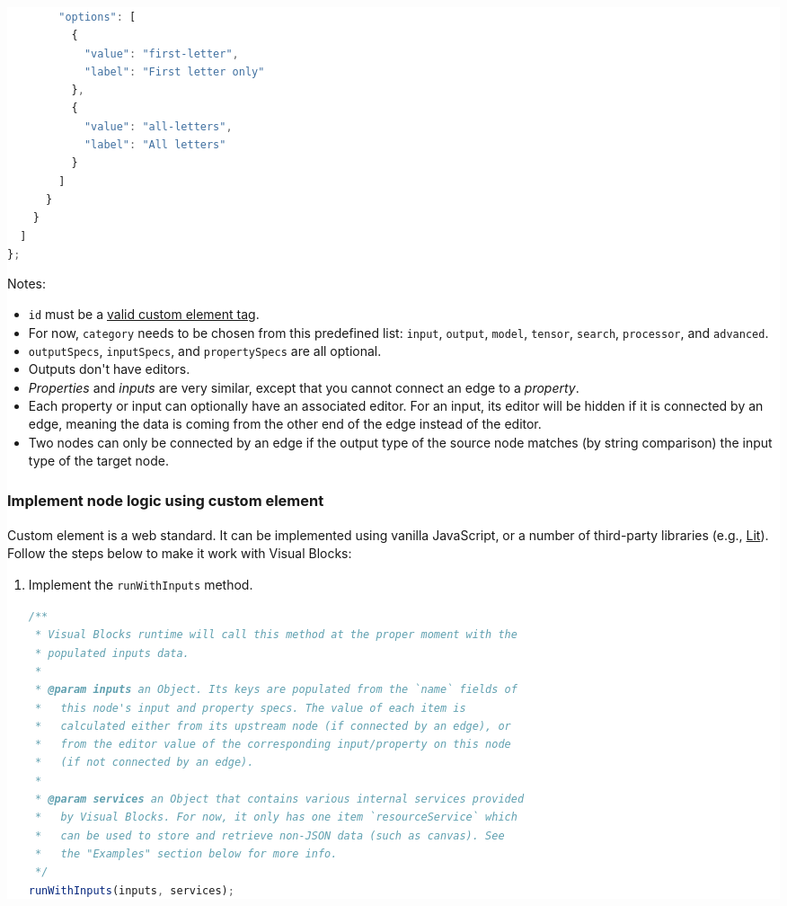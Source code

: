 ```javascript
        "options": [
          {
            "value": "first-letter",
            "label": "First letter only"
          },
          {
            "value": "all-letters",
            "label": "All letters"
          }
        ]
      }
    }
  ]
};
```

Notes:

- `id` must be a [valid custom element tag](https://web.dev/custom-elements-v1/#rules-on-creating-custom-elements).
- For now, `category` needs to be chosen from this predefined list: `input`,
  `output`, `model`, `tensor`, `search`, `processor`, and `advanced`.
- `outputSpecs`, `inputSpecs`, and `propertySpecs` are all optional.
- Outputs don't have editors.
- *Properties* and *inputs* are very similar, except that you cannot connect an edge to a *property*.
- Each property or input can optionally have an associated editor.
  For an input, its editor will be hidden if it is connected by an edge,
  meaning the data is coming from the other end of the edge instead of the
  editor.
- Two nodes can only be connected by an edge if the output type of the source
  node matches (by string comparison) the input type of the target node.

### Implement node logic using custom element

Custom element is a web standard. It can be implemented using vanilla
JavaScript, or a number of third-party libraries (e.g.,
[Lit](https://lit.dev/)). Follow the steps below to make it work with Visual
Blocks:

1. Implement the `runWithInputs` method.

   ```javascript
   /**
    * Visual Blocks runtime will call this method at the proper moment with the
    * populated inputs data.
    *
    * @param inputs an Object. Its keys are populated from the `name` fields of
    *   this node's input and property specs. The value of each item is
    *   calculated either from its upstream node (if connected by an edge), or
    *   from the editor value of the corresponding input/property on this node
    *   (if not connected by an edge).
    *
    * @param services an Object that contains various internal services provided
    *   by Visual Blocks. For now, it only has one item `resourceService` which
    *   can be used to store and retrieve non-JSON data (such as canvas). See
    *   the "Examples" section below for more info.
    */
   runWithInputs(inputs, services);
   ```
